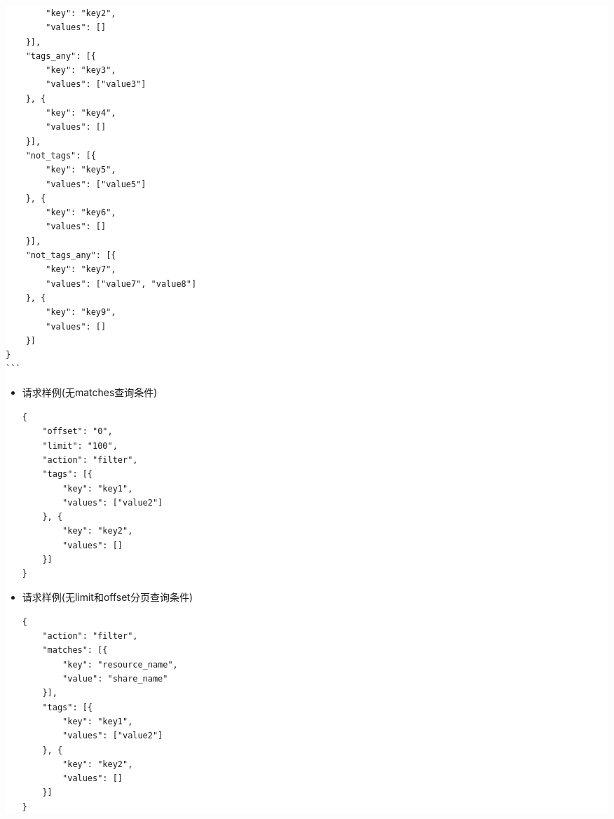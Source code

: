             "key": "key2",
            "values": []
        }],
        "tags_any": [{
            "key": "key3",
            "values": ["value3"]
        }, {
            "key": "key4",
            "values": []
        }],
        "not_tags": [{
            "key": "key5",
            "values": ["value5"]
        }, {
            "key": "key6",
            "values": []
        }],
        "not_tags_any": [{
            "key": "key7",
            "values": ["value7", "value8"]
        }, {
            "key": "key9",
            "values": []
        }]
    }
    ```


-   请求样例\(无matches查询条件\)

    ```
    {
        "offset": "0",
        "limit": "100",
        "action": "filter",
        "tags": [{
            "key": "key1",
            "values": ["value2"]
        }, {
            "key": "key2",
            "values": []
        }]
    }
    ```

-   请求样例\(无limit和offset分页查询条件\)

    ```
    {
        "action": "filter",
        "matches": [{
            "key": "resource_name",
            "value": "share_name"
        }],
        "tags": [{
            "key": "key1",
            "values": ["value2"]
        }, {
            "key": "key2",
            "values": []
        }]
    }
    ```
